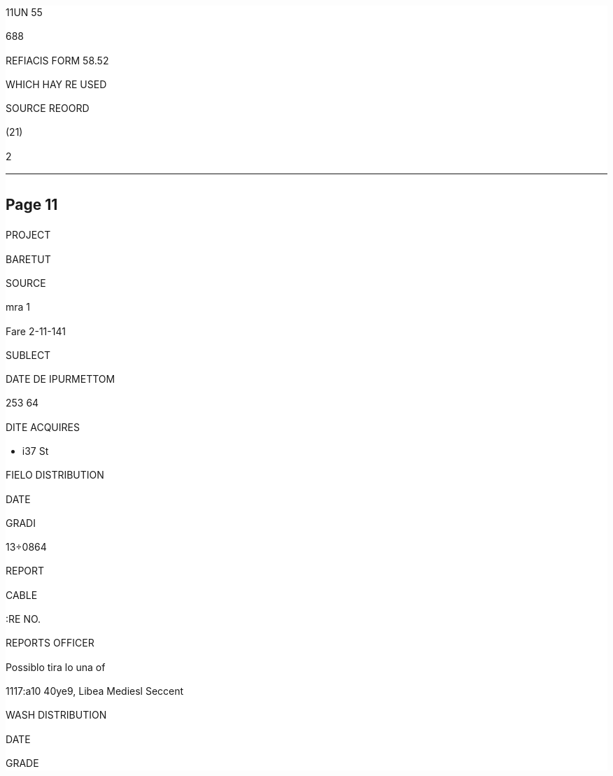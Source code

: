11UN 55

688

REFIACIS FORM 58.52

WHICH HAY RE USED

SOURCE REOORD

(21)

2

---

## Page 11

PROJECT

BARETUT

SOURCE

mra 1

Fare 2-11-141

SUBLECT

DATE DE IPURMETTOM

253 64

DITE ACQUIRES

- i37 St

FIELO DISTRIBUTION

DATE

GRADI

13÷0864

REPORT

CABLE

:RE NO.

REPORTS OFFICER

Possiblo tira lo una of

1117:a10 40ye9, Libea Mediesl Seccent

WASH DISTRIBUTION

DATE

GRADE
